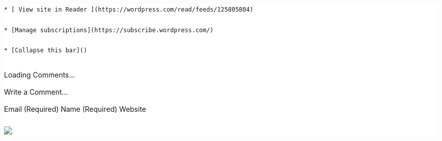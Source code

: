 	* [ View site in Reader ](https://wordpress.com/read/feeds/125805804)

	* [Manage subscriptions](https://subscribe.wordpress.com/)

	* [Collapse this bar]()

##


##

Loading Comments...

Write a Comment...

Email (Required) Name (Required) Website

###

![](https://pixel.wp.com/b.gif?v=noscript)
